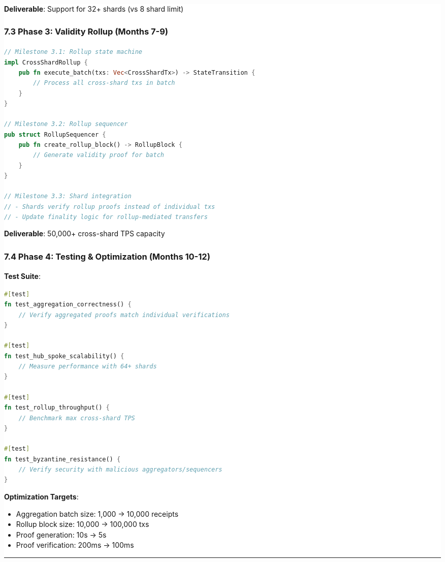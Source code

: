 **Deliverable**: Support for 32+ shards (vs 8 shard limit)

### 7.3 Phase 3: Validity Rollup (Months 7-9)

```rust
// Milestone 3.1: Rollup state machine
impl CrossShardRollup {
    pub fn execute_batch(txs: Vec<CrossShardTx>) -> StateTransition {
        // Process all cross-shard txs in batch
    }
}

// Milestone 3.2: Rollup sequencer
pub struct RollupSequencer {
    pub fn create_rollup_block() -> RollupBlock {
        // Generate validity proof for batch
    }
}

// Milestone 3.3: Shard integration
// - Shards verify rollup proofs instead of individual txs
// - Update finality logic for rollup-mediated transfers
```

**Deliverable**: 50,000+ cross-shard TPS capacity

### 7.4 Phase 4: Testing & Optimization (Months 10-12)

**Test Suite**:
```rust
#[test]
fn test_aggregation_correctness() {
    // Verify aggregated proofs match individual verifications
}

#[test]
fn test_hub_spoke_scalability() {
    // Measure performance with 64+ shards
}

#[test]
fn test_rollup_throughput() {
    // Benchmark max cross-shard TPS
}

#[test]
fn test_byzantine_resistance() {
    // Verify security with malicious aggregators/sequencers
}
```

**Optimization Targets**:
- Aggregation batch size: 1,000 → 10,000 receipts
- Rollup block size: 10,000 → 100,000 txs
- Proof generation: 10s → 5s
- Proof verification: 200ms → 100ms

---